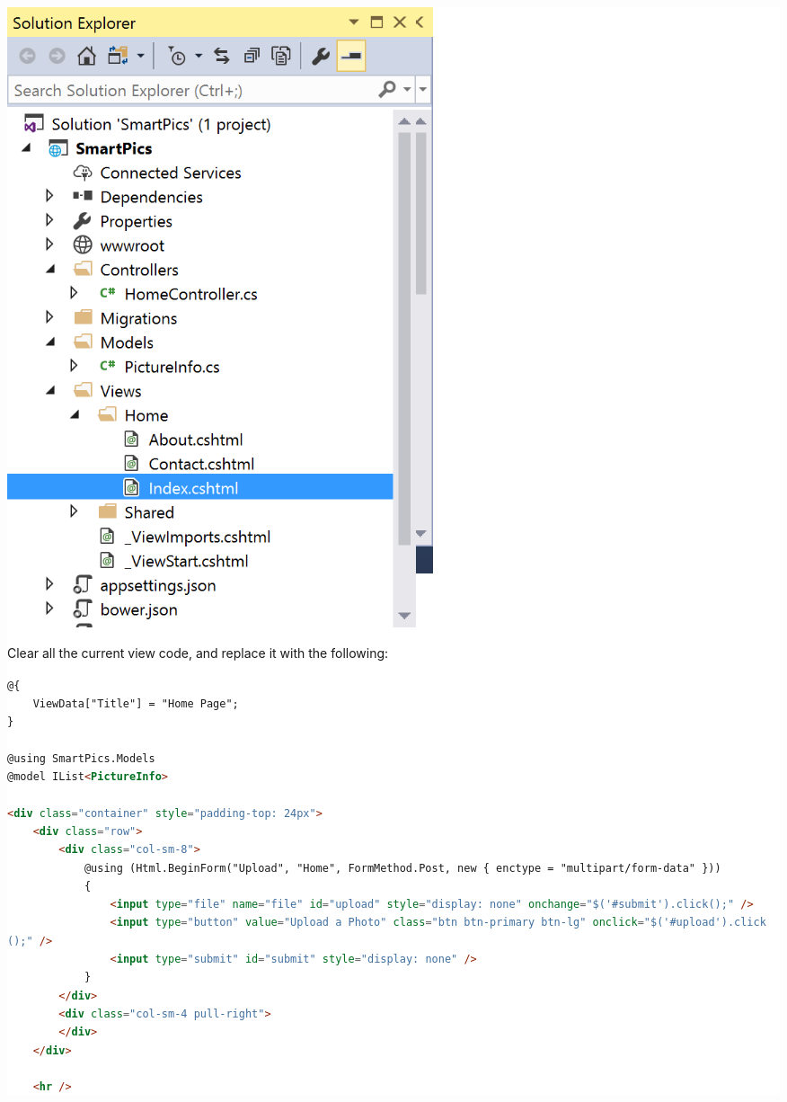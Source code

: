 ![image](../Images/cognitive-15.png)

Clear all the current view code, and replace it with the following: 

```html
@{
    ViewData["Title"] = "Home Page";
}

@using SmartPics.Models
@model IList<PictureInfo>

<div class="container" style="padding-top: 24px">
    <div class="row">
        <div class="col-sm-8">
            @using (Html.BeginForm("Upload", "Home", FormMethod.Post, new { enctype = "multipart/form-data" }))
            {
                <input type="file" name="file" id="upload" style="display: none" onchange="$('#submit').click();" />
                <input type="button" value="Upload a Photo" class="btn btn-primary btn-lg" onclick="$('#upload').click();" />
                <input type="submit" id="submit" style="display: none" />
            }
        </div>
        <div class="col-sm-4 pull-right">
        </div>
    </div>

    <hr />
```